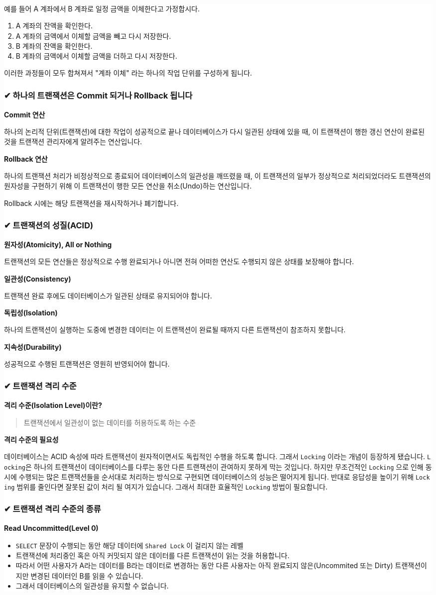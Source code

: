 예를 들어 A 계좌에서 B 계좌로 일정 금액을 이체한다고 가정합시다.

1. A 계좌의 잔액을 확인한다.
2. A 계좌의 금액에서 이체할 금액을 빼고 다시 저장한다.
3. B 계좌의 잔액을 확인한다.
4. B 계좌의 금액에서 이체할 금액을 더하고 다시 저장한다.

이러한 과정들이 모두 합쳐져서 "계좌 이체" 라는 하나의 작업 단위를 구성하게 됩니다.

### ✔ 하나의 트랜잭션은 Commit 되거나 Rollback 됩니다

**Commit 연산**

하나의 논리적 단위(트랜잭션)에 대한 작업이 성공적으로 끝나 데이터베이스가 다시 일관된 상태에 있을 때, 이 트랜잭션이 행한 갱신 연산이 완료된 것을 트랜잭션 관리자에게 알려주는 연산입니다.

**Rollback 연산**

하나의 트랜잭션 처리가 비정상적으로 종료되어 데이터베이스의 일관성을 깨뜨렸을 때, 이 트랜잭션의 일부가 정상적으로 처리되었더라도 트랜잭션의 원자성을 구현하기 위해 이 트랜잭션이 행한 모든 연산을 취소(Undo)하는 연산입니다.

Rollback 시에는 해당 트랜잭션을 재시작하거나 폐기합니다.

### ✔ 트랜잭션의 성질(ACID)

**원자성(Atomicity), All or Nothing**

트랜잭션의 모든 연산들은 정상적으로 수행 완료되거나 아니면 전혀 어떠한 연산도 수행되지 않은 상태를 보장해야 합니다.

**일관성(Consistency)**

트랜잭션 완료 후에도 데이터베이스가 일관된 상태로 유지되어야 합니다.

**독립성(Isolation)**

하나의 트랜잭션이 실행하는 도중에 변경한 데이터는 이 트랜잭션이 완료될 때까지 다른 트랜잭션이 참조하지 못합니다.

**지속성(Durability)**

성공적으로 수행된 트랜잭션은 영원히 반영되어야 합니다.

### ✔ 트랜잭션 격리 수준

**격리 수준(Isolation Level)이란?**

> 트랜잭션에서 일관성이 없는 데이터를 허용하도록 하는 수준

**격리 수준의 필요성**

데이터베이스는 ACID 속성에 따라 트랜잭션이 원자적이면서도 독립적인 수행을 하도록 합니다. 그래서 ```Locking``` 이라는 개념이 등장하게 됐습니다. ```Locking```은 하나의 트랜잭션이 데이터베이스를 다루는 동안 다른 트랜잭션이 관여하지 못하게 막는 것입니다. 하지만 무조건적인 ```Locking``` 으로 인해 동시에 수행되는 많은 트랜잭션들을 순서대로 처리하는 방식으로 구현되면 데이터베이스의 성능은 떨어지게 됩니다. 반대로 응답성을 높이기 위해 ```Locking``` 범위를 줄인다면 잘못된 값이 처리 될 여지가 있습니다. 그래서 최대한 효율적인 ```Locking``` 방법이 필요합니다.

### ✔ 트랜잭션 격리 수준의 종류

**Read Uncommitted(Level 0)**

- ```SELECT``` 문장이 수행되는 동안 해당 데이터에 ```Shared Lock``` 이 걸리지 않는 레벨
- 트랜잭션에 처리중인 혹은 아직 커밋되지 않은 데이터를 다른 트랜잭션이 읽는 것을 허용합니다.
- 따라서 어떤 사용자가 A라는 데이터를 B라는 데이터로 변경하는 동안 다른 사용자는 아직 완료되지 않은(Uncommited 또는 Dirty) 트랜잭션이지만 변경된 데이터인 B를 읽을 수 있습니다.
- 그래서 데이터베이스의 일관성을 유지할 수 없습니다.

